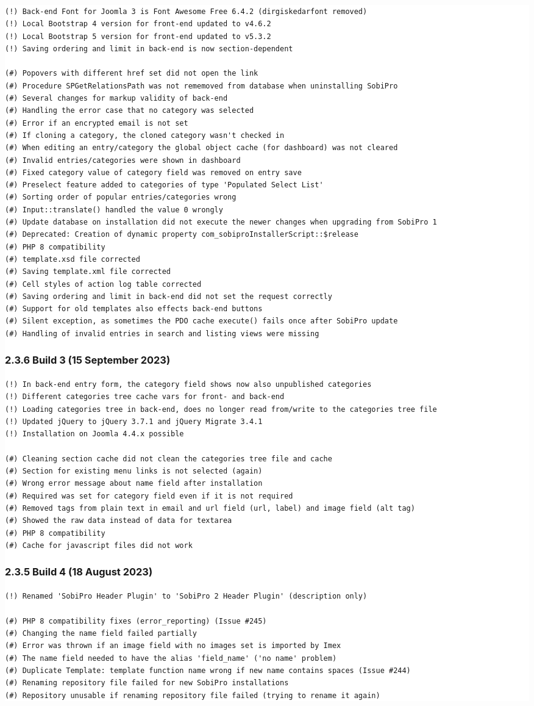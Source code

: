   	(!) Back-end Font for Joomla 3 is Font Awesome Free 6.4.2 (dirgiskedarfont removed)
  	(!) Local Bootstrap 4 version for front-end updated to v4.6.2
  	(!) Local Bootstrap 5 version for front-end updated to v5.3.2
    (!) Saving ordering and limit in back-end is now section-dependent

    (#) Popovers with different href set did not open the link
    (#) Procedure SPGetRelationsPath was not rememoved from database when uninstalling SobiPro 
    (#) Several changes for markup validity of back-end
    (#) Handling the error case that no category was selected
    (#) Error if an encrypted email is not set
    (#) If cloning a category, the cloned category wasn't checked in
    (#) When editing an entry/category the global object cache (for dashboard) was not cleared
    (#) Invalid entries/categories were shown in dashboard
    (#) Fixed category value of category field was removed on entry save
    (#) Preselect feature added to categories of type 'Populated Select List'
    (#) Sorting order of popular entries/categories wrong
    (#) Input::translate() handled the value 0 wrongly
    (#) Update database on installation did not execute the newer changes when upgrading from SobiPro 1
    (#) Deprecated: Creation of dynamic property com_sobiproInstallerScript::$release
    (#) PHP 8 compatibility
    (#) template.xsd file corrected
    (#) Saving template.xml file corrected
    (#) Cell styles of action log table corrected
    (#) Saving ordering and limit in back-end did not set the request correctly
    (#) Support for old templates also effects back-end buttons
    (#) Silent exception, as sometimes the PDO cache execute() fails once after SobiPro update
    (#) Handling of invalid entries in search and listing views were missing

### 2.3.6 Build 3 (15 September 2023)

    (!) In back-end entry form, the category field shows now also unpublished categories
    (!) Different categories tree cache vars for front- and back-end
    (!) Loading categories tree in back-end, does no longer read from/write to the categories tree file
    (!) Updated jQuery to jQuery 3.7.1 and jQuery Migrate 3.4.1
    (!) Installation on Joomla 4.4.x possible

    (#) Cleaning section cache did not clean the categories tree file and cache
    (#) Section for existing menu links is not selected (again)
    (#) Wrong error message about name field after installation
    (#) Required was set for category field even if it is not required
    (#) Removed tags from plain text in email and url field (url, label) and image field (alt tag)
    (#) Showed the raw data instead of data for textarea
    (#) PHP 8 compatibility
    (#) Cache for javascript files did not work

### 2.3.5 Build 4 (18 August 2023)

    (!) Renamed 'SobiPro Header Plugin' to 'SobiPro 2 Header Plugin' (description only)

    (#) PHP 8 compatibility fixes (error_reporting) (Issue #245)  
    (#) Changing the name field failed partially
    (#) Error was thrown if an image field with no images set is imported by Imex
    (#) The name field needed to have the alias 'field_name' ('no name' problem)
    (#) Duplicate Template: template function name wrong if new name contains spaces (Issue #244)
    (#) Renaming repository file failed for new SobiPro installations
    (#) Repository unusable if renaming repository file failed (trying to rename it again)
